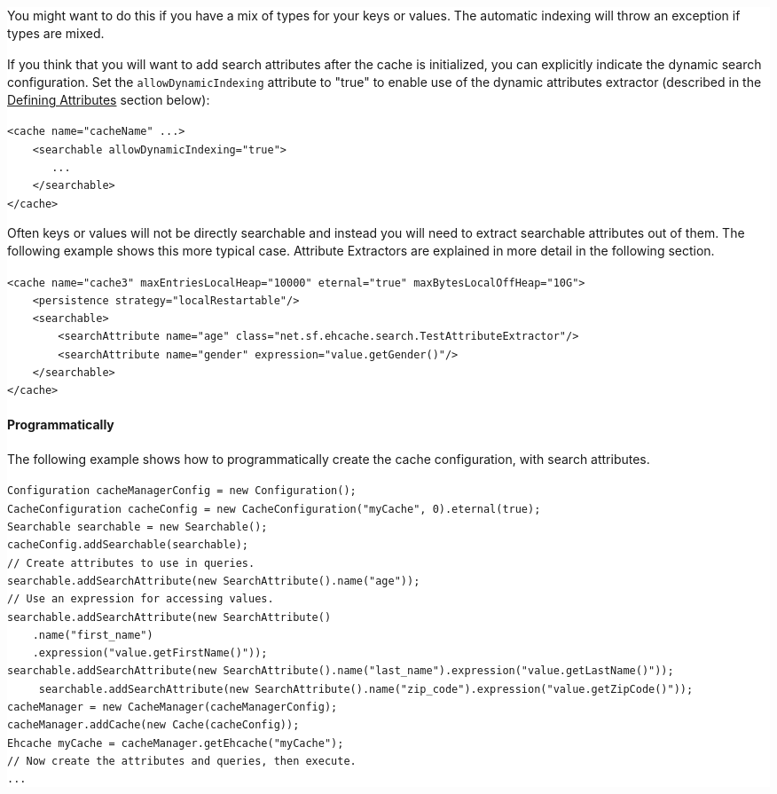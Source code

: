 You might want to do this if you have a mix of types for your keys or values. The automatic indexing will throw
an exception if types are mixed.


If you think that you will want to add search attributes after the cache is initialized, you can explicitly indicate the dynamic search configuration. Set the `allowDynamicIndexing` attribute to "true" to enable use of the dynamic attributes extractor (described in the [Defining Attributes](/documentation/2.6/apis/search#defining-attributes) section below):

~~~
<cache name="cacheName" ...>
	<searchable allowDynamicIndexing="true">
	   ...
	</searchable>
</cache>
~~~

Often keys or values will not be directly searchable and instead you will need to extract searchable attributes out of them.
The following example shows this more typical case.  Attribute Extractors are explained in more detail in the following section.

~~~
<cache name="cache3" maxEntriesLocalHeap="10000" eternal="true" maxBytesLocalOffHeap="10G">
	<persistence strategy="localRestartable"/>
	<searchable>
   		<searchAttribute name="age" class="net.sf.ehcache.search.TestAttributeExtractor"/>
   		<searchAttribute name="gender" expression="value.getGender()"/>
	</searchable>
</cache>
~~~


#### Programmatically

The following example shows how to programmatically create the cache configuration, with search attributes.

    Configuration cacheManagerConfig = new Configuration();
    CacheConfiguration cacheConfig = new CacheConfiguration("myCache", 0).eternal(true);
    Searchable searchable = new Searchable();
    cacheConfig.addSearchable(searchable);
    // Create attributes to use in queries.
    searchable.addSearchAttribute(new SearchAttribute().name("age"));
    // Use an expression for accessing values.
    searchable.addSearchAttribute(new SearchAttribute()
        .name("first_name")
        .expression("value.getFirstName()"));
    searchable.addSearchAttribute(new SearchAttribute().name("last_name").expression("value.getLastName()"));
         searchable.addSearchAttribute(new SearchAttribute().name("zip_code").expression("value.getZipCode()"));
    cacheManager = new CacheManager(cacheManagerConfig);
    cacheManager.addCache(new Cache(cacheConfig));
    Ehcache myCache = cacheManager.getEhcache("myCache");
    // Now create the attributes and queries, then execute.
    ...
